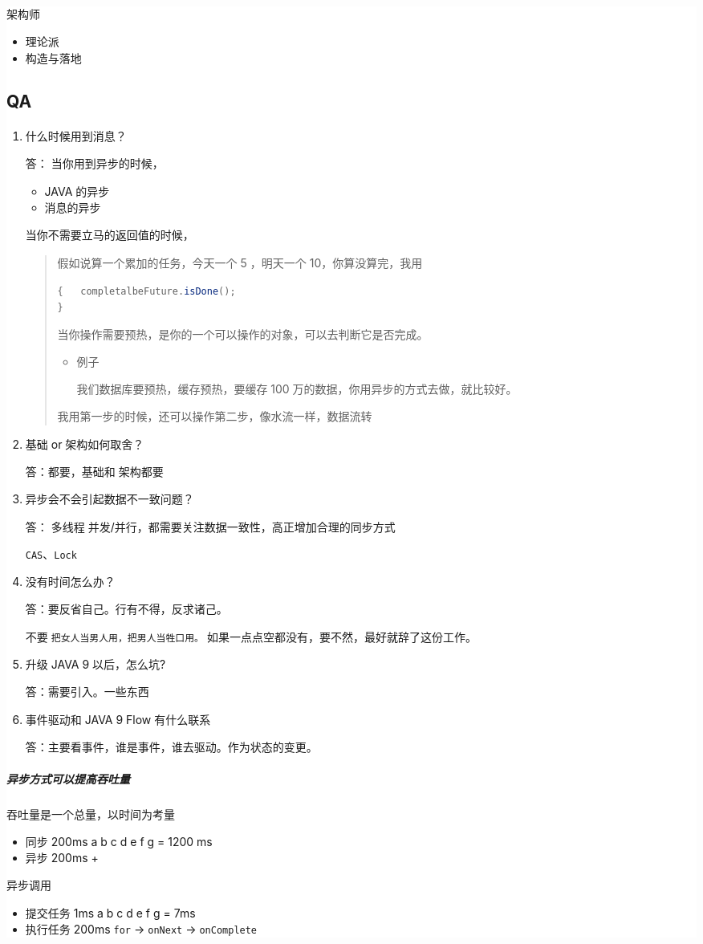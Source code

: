 

架构师

- 理论派
- 构造与落地



## QA

1. 什么时候用到消息？

   答： 当你用到异步的时候，

   - JAVA 的异步
   - 消息的异步

   当你不需要立马的返回值的时候，

   > 假如说算一个累加的任务，今天一个 5 ，明天一个 10，你算没算完，我用
   >
   > ```java
   > {   completalbeFuture.isDone();
   > }
   > ```
   >
   > 当你操作需要预热，是你的一个可以操作的对象，可以去判断它是否完成。
   >
   > - 例子
   >
   >   我们数据库要预热，缓存预热，要缓存 100 万的数据，你用异步的方式去做，就比较好。
   >
   > 我用第一步的时候，还可以操作第二步，像水流一样，数据流转

   

2. 基础 or 架构如何取舍？

   答：都要，基础和 架构都要

3. 异步会不会引起数据不一致问题？

   答： 多线程 并发/并行，都需要关注数据一致性，高正增加合理的同步方式

   `CAS`、`Lock`

4. 没有时间怎么办？

   答：要反省自己。行有不得，反求诸己。

   不要 `把女人当男人用，把男人当牲口用。` 如果一点点空都没有，要不然，最好就辞了这份工作。

5. 升级 JAVA 9 以后，怎么坑?

   答：需要引入。一些东西

6. 事件驱动和 JAVA 9 Flow 有什么联系

   答：主要看事件，谁是事件，谁去驱动。作为状态的变更。



##### 异步方式可以提高吞吐量

吞吐量是一个总量，以时间为考量

- 同步 200ms           a b c d e f g  = 1200 ms
- 异步 200ms +       



异步调用

- 提交任务 1ms                 a b c d e f g  = 7ms
- 执行任务 200ms               `for` ->   `onNext` -> `onComplete` 



